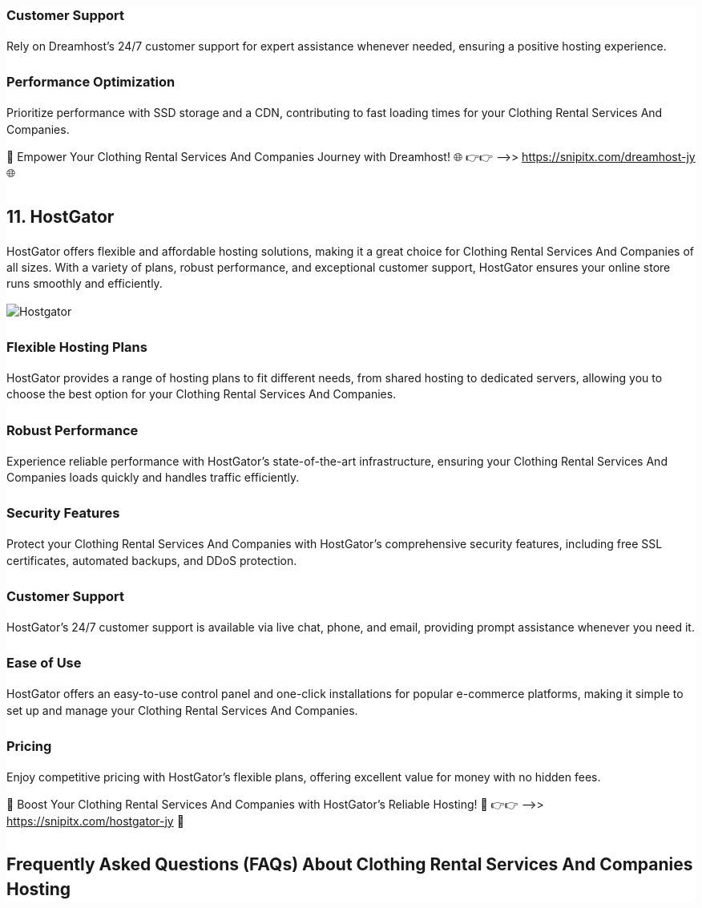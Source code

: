 ### Customer Support
Rely on Dreamhost’s 24/7 customer support for expert assistance whenever needed, ensuring a positive hosting experience.

### Performance Optimization
Prioritize performance with SSD storage and a CDN, contributing to fast loading times for your Clothing Rental Services And Companies.

🚀 Empower Your Clothing Rental Services And Companies Journey with Dreamhost! 🌐
👉👉 -->> https://snipitx.com/dreamhost-jy 🌐

## 11. HostGator

HostGator offers flexible and affordable hosting solutions, making it a great choice for Clothing Rental Services And Companies of all sizes. With a variety of plans, robust performance, and exceptional customer support, HostGator ensures your online store runs smoothly and efficiently.

![Hostgator](https://i.imgur.com/SNC0dSu.jpeg "Hostgator Hosting")

### Flexible Hosting Plans
HostGator provides a range of hosting plans to fit different needs, from shared hosting to dedicated servers, allowing you to choose the best option for your Clothing Rental Services And Companies.

### Robust Performance
Experience reliable performance with HostGator’s state-of-the-art infrastructure, ensuring your Clothing Rental Services And Companies loads quickly and handles traffic efficiently.

### Security Features
Protect your Clothing Rental Services And Companies with HostGator’s comprehensive security features, including free SSL certificates, automated backups, and DDoS protection.

### Customer Support
HostGator’s 24/7 customer support is available via live chat, phone, and email, providing prompt assistance whenever you need it.

### Ease of Use
HostGator offers an easy-to-use control panel and one-click installations for popular e-commerce platforms, making it simple to set up and manage your Clothing Rental Services And Companies.

### Pricing
Enjoy competitive pricing with HostGator’s flexible plans, offering excellent value for money with no hidden fees.

🌟 Boost Your Clothing Rental Services And Companies with HostGator’s Reliable Hosting! 🚀
👉👉 -->> https://snipitx.com/hostgator-jy 🚀

## Frequently Asked Questions (FAQs) About Clothing Rental Services And Companies Hosting
